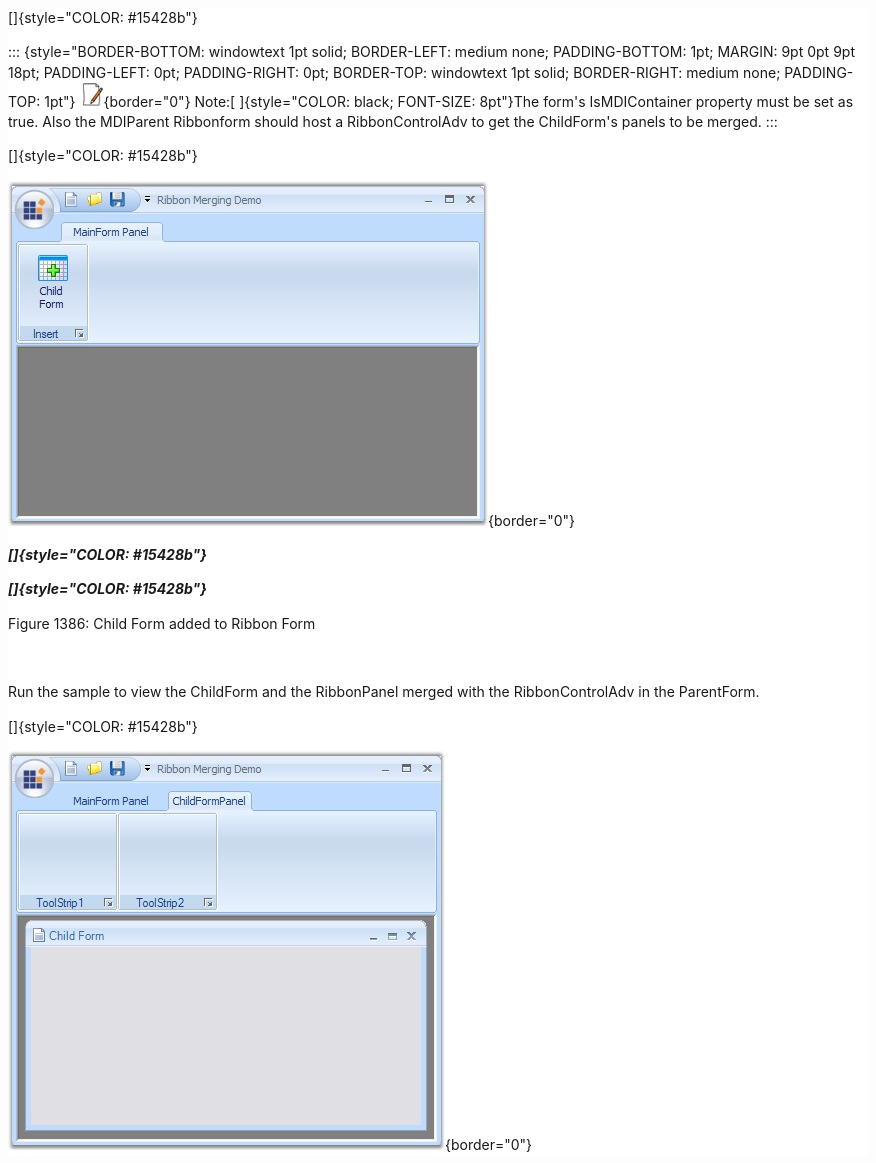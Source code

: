 []{style="COLOR: #15428b"} 

::: {style="BORDER-BOTTOM: windowtext 1pt solid; BORDER-LEFT: medium none; PADDING-BOTTOM: 1pt; MARGIN: 9pt 0pt 9pt 18pt; PADDING-LEFT: 0pt; PADDING-RIGHT: 0pt; BORDER-TOP: windowtext 1pt solid; BORDER-RIGHT: medium none; PADDING-TOP: 1pt"}
![](ImagesExt/image76_1.jpg){border="0"} Note:[ ]{style="COLOR: black; FONT-SIZE: 8pt"}The form\'s IsMDIContainer property must be set as true. Also the MDIParent Ribbonform should host a RibbonControlAdv to get the ChildForm\'s panels to be merged.
:::

[]{style="COLOR: #15428b"} 

![](ImagesExt/image76_1367.jpg){border="0"}

***[]{style="COLOR: #15428b"}*** 

***[]{style="COLOR: #15428b"}*** 

Figure 1386: Child Form added to Ribbon Form

 

Run the sample to view the ChildForm and the RibbonPanel merged with the RibbonControlAdv in the ParentForm.

[]{style="COLOR: #15428b"} 

![](ImagesExt/image76_1368.jpg){border="0"}
